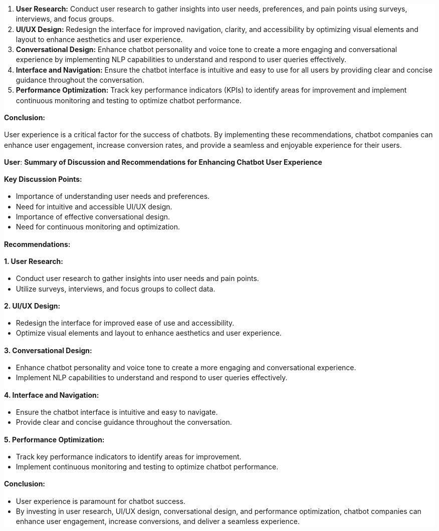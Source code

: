 1. **User Research:** Conduct user research to gather insights into user needs, preferences, and pain points using surveys, interviews, and focus groups.
2. **UI/UX Design:** Redesign the interface for improved navigation, clarity, and accessibility by optimizing visual elements and layout to enhance aesthetics and user experience.
3. **Conversational Design:** Enhance chatbot personality and voice tone to create a more engaging and conversational experience by implementing NLP capabilities to understand and respond to user queries effectively.
4. **Interface and Navigation:** Ensure the chatbot interface is intuitive and easy to use for all users by providing clear and concise guidance throughout the conversation.
5. **Performance Optimization:** Track key performance indicators (KPIs) to identify areas for improvement and implement continuous monitoring and testing to optimize chatbot performance.

**Conclusion:**

User experience is a critical factor for the success of chatbots. By implementing these recommendations, chatbot companies can enhance user engagement, increase conversion rates, and provide a seamless and enjoyable experience for their users.

**User**: **Summary of Discussion and Recommendations for Enhancing Chatbot User Experience**

**Key Discussion Points:**

- Importance of understanding user needs and preferences.
- Need for intuitive and accessible UI/UX design.
- Importance of effective conversational design.
- Need for continuous monitoring and optimization.

**Recommendations:**

**1. User Research:**

- Conduct user research to gather insights into user needs and pain points.
- Utilize surveys, interviews, and focus groups to collect data.

**2. UI/UX Design:**

- Redesign the interface for improved ease of use and accessibility.
- Optimize visual elements and layout to enhance aesthetics and user experience.

**3. Conversational Design:**

- Enhance chatbot personality and voice tone to create a more engaging and conversational experience.
- Implement NLP capabilities to understand and respond to user queries effectively.

**4. Interface and Navigation:**

- Ensure the chatbot interface is intuitive and easy to navigate.
- Provide clear and concise guidance throughout the conversation.

**5. Performance Optimization:**

- Track key performance indicators to identify areas for improvement.
- Implement continuous monitoring and testing to optimize chatbot performance.

**Conclusion:**

- User experience is paramount for chatbot success.
- By investing in user research, UI/UX design, conversational design, and performance optimization, chatbot companies can enhance user engagement, increase conversions, and deliver a seamless experience.
